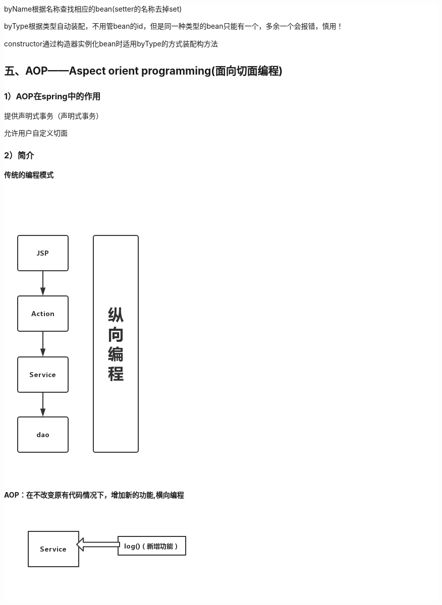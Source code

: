 byName根据名称查找相应的bean(setter的名称去掉set)

byType根据类型自动装配，不用管bean的id，但是同一种类型的bean只能有一个，多余一个会报错，慎用！

constructor通过构造器实例化bean时适用byType的方式装配构方法

## 五、AOP——Aspect orient programming(面向切面编程)

### 1）AOP在spring中的作用 

提供声明式事务（声明式事务）

允许用户自定义切面

### 2）简介

**传统的编程模式**

![传统编程模式](../resources/%E4%BC%A0%E7%BB%9F%E7%BC%96%E7%A8%8B%E6%A8%A1%E5%BC%8F.jpg)

**AOP：在不改变原有代码情况下，增加新的功能,横向编程**

![未命名文件-1565020610427](../resources/%E6%9C%AA%E5%91%BD%E5%90%8D%E6%96%87%E4%BB%B6-1565020610427-1572334152761.png)
